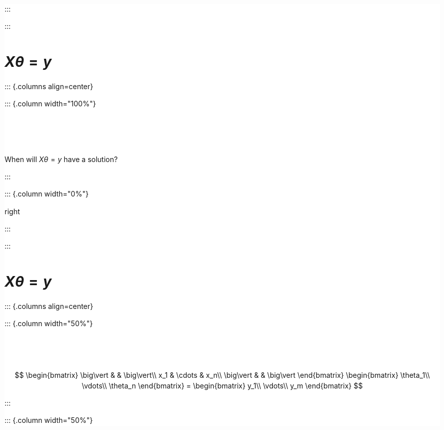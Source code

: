 
:::

:::



# $X \theta = y$

::: {.columns align=center}

::: {.column width="100%"}

<br><br><br>

When will $X \theta = y$ have a solution?

:::

::: {.column width="0%"}

right

:::

:::





# $X \theta = y$

::: {.columns align=center}

::: {.column width="50%"}

<br><br><br>
$$
\begin{bmatrix}
\big\vert &  & \big\vert\\
x_1 & \cdots & x_n\\
\big\vert & & \big\vert
\end{bmatrix} \begin{bmatrix}
\theta_1\\
\vdots\\
\theta_n
\end{bmatrix} = \begin{bmatrix}
y_1\\
\vdots\\
y_m
\end{bmatrix}
$$


:::

::: {.column width="50%"}

